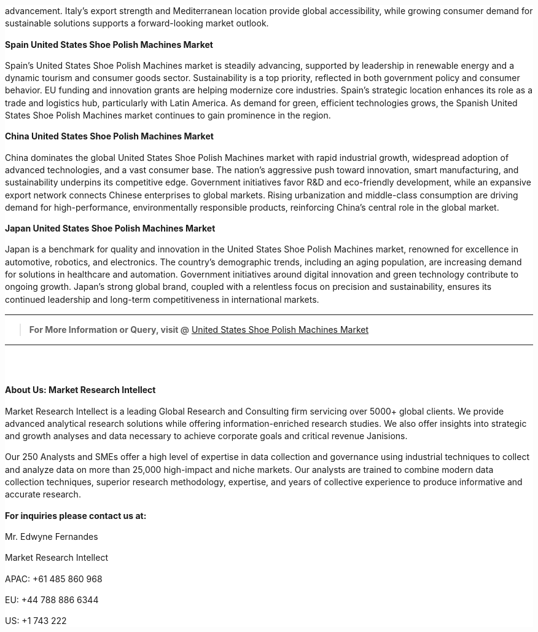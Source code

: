 advancement. Italy&rsquo;s export strength and Mediterranean location provide global accessibility, while growing consumer demand for sustainable solutions supports a forward-looking market outlook.</p><p class="" data-start="4424" data-end="4975"><strong data-start="4424" data-end="4445">Spain United States Shoe Polish Machines Market</strong></p><p class="" data-start="4424" data-end="4975">Spain&rsquo;s United States Shoe Polish Machines market is steadily advancing, supported by leadership in renewable energy and a dynamic tourism and consumer goods sector. Sustainability is a top priority, reflected in both government policy and consumer behavior. EU funding and innovation grants are helping modernize core industries. Spain&rsquo;s strategic location enhances its role as a trade and logistics hub, particularly with Latin America. As demand for green, efficient technologies grows, the Spanish United States Shoe Polish Machines market continues to gain prominence in the region.</p><p class="" data-start="4977" data-end="5589"><strong data-start="4977" data-end="4998">China United States Shoe Polish Machines Market</strong></p><p class="" data-start="4977" data-end="5589">China dominates the global United States Shoe Polish Machines market with rapid industrial growth, widespread adoption of advanced technologies, and a vast consumer base. The nation&rsquo;s aggressive push toward innovation, smart manufacturing, and sustainability underpins its competitive edge. Government initiatives favor R&amp;D and eco-friendly development, while an expansive export network connects Chinese enterprises to global markets. Rising urbanization and middle-class consumption are driving demand for high-performance, environmentally responsible products, reinforcing China&rsquo;s central role in the global market.</p><p class="" data-start="5591" data-end="6162"><strong data-start="5591" data-end="5612">Japan United States Shoe Polish Machines Market</strong></p><p class="" data-start="5591" data-end="6162">Japan is a benchmark for quality and innovation in the United States Shoe Polish Machines market, renowned for excellence in automotive, robotics, and electronics. The country&rsquo;s demographic trends, including an aging population, are increasing demand for solutions in healthcare and automation. Government initiatives around digital innovation and green technology contribute to ongoing growth. Japan&rsquo;s strong global brand, coupled with a relentless focus on precision and sustainability, ensures its continued leadership and long-term competitiveness in international markets.</p><hr /><blockquote><p><span class="font-[700]"><strong>For More Information or Query, visit&nbsp;@</strong>&nbsp;</span><span class="font-[700]"><a href="https://www.marketresearchintellect.com/product/global-shoe-polish-machines-market-size-and-forecast/?utm_source=Linkedin&utm_medium=019" target="_blank" data-tracking-control-name="article-ssr-frontend-pulse_little-text-block" data-tracking-will-navigate="" data-test-link="">United States Shoe Polish Machines Market</a></span></p></blockquote><hr /><h3>&nbsp;</h3><p><strong><span class="font-[700]">About Us: Market Research Intellect</span></strong></p><p><span class="">Market Research Intellect is a leading Global Research and Consulting firm servicing over 5000+ global clients. We provide advanced analytical research solutions while offering information-enriched research studies.&nbsp;</span>We also offer insights into strategic and growth analyses and data necessary to achieve corporate goals and critical revenue Janisions.</p><p><span class="">Our 250 Analysts and SMEs offer a high level of expertise in data collection and governance using industrial techniques to collect and analyze data on more than 25,000 high-impact and niche markets. Our analysts are trained to combine modern data collection techniques, superior research methodology, expertise, and years of collective experience to produce informative and accurate research.</span></p><p><strong>For inquiries please contact us at:</strong></p><p>Mr. Edwyne Fernandes</p><p>Market Research Intellect</p><p>APAC: +61 485 860 968</p><p>EU: +44 788 886 6344</p><p>US: +1 743 222